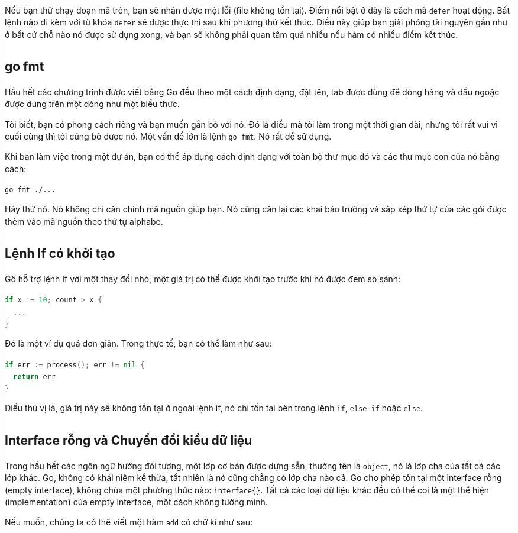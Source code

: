 Nếu bạn thử chạy đoạn mã trên, bạn sẽ nhận được một lỗi (file không tồn tại). Điểm nổi bật ở đây là cách mà `defer` hoạt động. Bất lệnh nào đi kèm với từ khóa `defer` sẽ được thực thi sau khi phương thứ kết thúc. Điều này giúp bạn giải phóng tài nguyên gần như ở bất cứ chỗ nào nó được sử dụng xong, và bạn sẽ không phải quan tâm quá nhiều nếu hàm có nhiều điểm kết thúc.

## go fmt

Hầu hết các chương trình được viết bằng Go đều theo một cách định dạng, đặt tên, tab được dùng để dóng hàng và dấu ngoặc được dùng trên một dòng như một biểu thức.

Tôi biết, bạn có phong cách riêng và bạn muốn gắn bó với nó. Đó là điều mà tôi làm trong một thời gian dài, nhưng tôi rất vui vì cuối cùng thì tôi cũng bỏ được nó. Một vấn đề lớn là lệnh `go fmt`. Nó rất dễ sử dụng.

Khi bạn làm việc trong một dự án, bạn có thể áp dụng cách định dạng với toàn bộ thư mục đó và các thư mục con của nó bằng cách:

```
go fmt ./...
```

Hãy thử nó. Nó không chỉ căn chỉnh mã nguồn giúp bạn. Nó cũng căn lại các khai báo trường và sắp xép thứ tự của các gói được thêm vào mã nguồn theo thứ tự alphabe.

## Lệnh If có khởi tạo

Gô hỗ trợ lệnh If với một thay đổi nhỏ, một giá trị có thể được khởi tạo trước khi nó được đem so sánh:

```go
if x := 10; count > x {
  ...
}
```

Đó là một ví dụ quá đơn giản. Trong thực tế, bạn có thể làm như sau:

```go
if err := process(); err != nil {
  return err
}
```

Điều thú vị là, giá trị này sẽ không tồn tại ở ngoài lệnh if, nó chỉ tồn tại bên trong lệnh `if`, `else if` hoặc `else`.

## Interface rỗng và Chuyển đổi kiểu dữ liệu

Trong hầu hết các ngôn ngữ hướng đối tượng, một lớp cơ bản được dựng sẵn, thường tên là `object`, nó là lớp cha của tất cả các lớp khác. Go, không có khái niệm kế thừa, tất nhiên là nó cũng chẳng có lớp cha nào cả. Go cho phép tồn tại một interface rỗng (empty interface), không chứa một phương thức nào: `interface{}`. Tất cả các loại dữ liệu khác đều có thể coi là một thể hiện (implementation) của empty interface, một cách không tường minh.

 Nếu muốn, chúng ta có thể viết một hàm `add` có chữ kí như sau:

